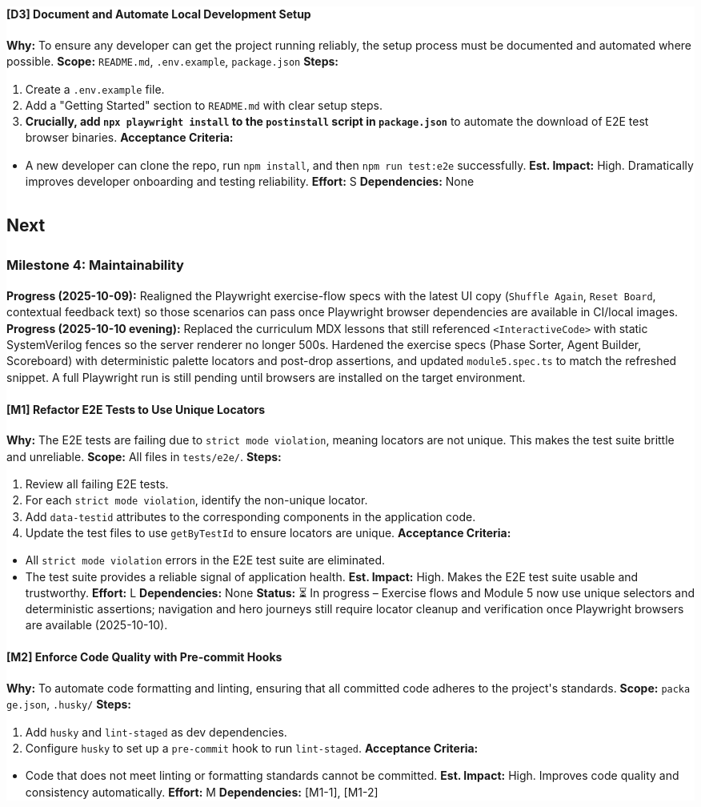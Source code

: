 #### [D3] Document and Automate Local Development Setup
**Why:** To ensure any developer can get the project running reliably, the setup process must be documented and automated where possible.
**Scope:** `README.md`, `.env.example`, `package.json`
**Steps:**
1. Create a `.env.example` file.
2. Add a "Getting Started" section to `README.md` with clear setup steps.
3. **Crucially, add `npx playwright install` to the `postinstall` script in `package.json`** to automate the download of E2E test browser binaries.
**Acceptance Criteria:**
- A new developer can clone the repo, run `npm install`, and then `npm run test:e2e` successfully.
**Est. Impact:** High. Dramatically improves developer onboarding and testing reliability.
**Effort:** S
**Dependencies:** None

## Next

### Milestone 4: Maintainability

**Progress (2025-10-09):** Realigned the Playwright exercise-flow specs with the latest UI copy (`Shuffle Again`, `Reset Board`, contextual feedback text) so those scenarios can pass once Playwright browser dependencies are available in CI/local images.
**Progress (2025-10-10 evening):** Replaced the curriculum MDX lessons that still referenced `<InteractiveCode>` with static SystemVerilog fences so the server renderer no longer 500s. Hardened the exercise specs (Phase Sorter, Agent Builder, Scoreboard) with deterministic palette locators and post-drop assertions, and updated `module5.spec.ts` to match the refreshed snippet. A full Playwright run is still pending until browsers are installed on the target environment.

#### [M1] Refactor E2E Tests to Use Unique Locators
**Why:** The E2E tests are failing due to `strict mode violation`, meaning locators are not unique. This makes the test suite brittle and unreliable.
**Scope:** All files in `tests/e2e/`.
**Steps:**
1. Review all failing E2E tests.
2. For each `strict mode violation`, identify the non-unique locator.
3. Add `data-testid` attributes to the corresponding components in the application code.
4. Update the test files to use `getByTestId` to ensure locators are unique.
**Acceptance Criteria:**
- All `strict mode violation` errors in the E2E test suite are eliminated.
- The test suite provides a reliable signal of application health.
**Est. Impact:** High. Makes the E2E test suite usable and trustworthy.
**Effort:** L
**Dependencies:** None
**Status:** ⏳ In progress – Exercise flows and Module 5 now use unique selectors and deterministic assertions; navigation and hero journeys still require locator cleanup and verification once Playwright browsers are available (2025-10-10).

#### [M2] Enforce Code Quality with Pre-commit Hooks
**Why:** To automate code formatting and linting, ensuring that all committed code adheres to the project's standards.
**Scope:** `package.json`, `.husky/`
**Steps:**
1. Add `husky` and `lint-staged` as dev dependencies.
2. Configure `husky` to set up a `pre-commit` hook to run `lint-staged`.
**Acceptance Criteria:**
- Code that does not meet linting or formatting standards cannot be committed.
**Est. Impact:** High. Improves code quality and consistency automatically.
**Effort:** M
**Dependencies:** [M1-1], [M1-2]
